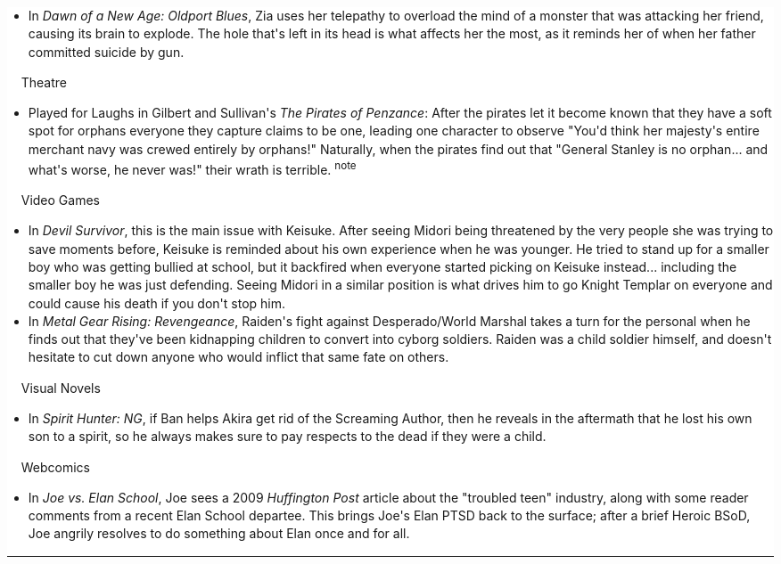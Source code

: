 -   In _Dawn of a New Age: Oldport Blues_, Zia uses her telepathy to overload the mind of a monster that was attacking her friend, causing its brain to explode. The hole that's left in its head is what affects her the most, as it reminds her of when her father committed suicide by gun.

    Theatre 

-   Played for Laughs in Gilbert and Sullivan's _The Pirates of Penzance_: After the pirates let it become known that they have a soft spot for orphans everyone they capture claims to be one, leading one character to observe "You'd think her majesty's entire merchant navy was crewed entirely by orphans!" Naturally, when the pirates find out that "General Stanley is no orphan... and what's worse, he never was!" their wrath is terrible. <sup>note&nbsp;</sup> 

    Video Games 

-   In _Devil Survivor_, this is the main issue with Keisuke. After seeing Midori being threatened by the very people she was trying to save moments before, Keisuke is reminded about his own experience when he was younger. He tried to stand up for a smaller boy who was getting bullied at school, but it backfired when everyone started picking on Keisuke instead... including the smaller boy he was just defending. Seeing Midori in a similar position is what drives him to go Knight Templar on everyone and could cause his death if you don't stop him.
-   In _Metal Gear Rising: Revengeance_, Raiden's fight against Desperado/World Marshal takes a turn for the personal when he finds out that they've been kidnapping children to convert into cyborg soldiers. Raiden was a child soldier himself, and doesn't hesitate to cut down anyone who would inflict that same fate on others.

    Visual Novels 

-   In _Spirit Hunter: NG_, if Ban helps Akira get rid of the Screaming Author, then he reveals in the aftermath that he lost his own son to a spirit, so he always makes sure to pay respects to the dead if they were a child.

    Webcomics 

-   In _Joe vs. Elan School_, Joe sees a 2009 _Huffington Post_ article about the "troubled teen" industry, along with some reader comments from a recent Elan School departee. This brings Joe's Elan PTSD back to the surface; after a brief Heroic BSoD, Joe angrily resolves to do something about Elan once and for all.

___